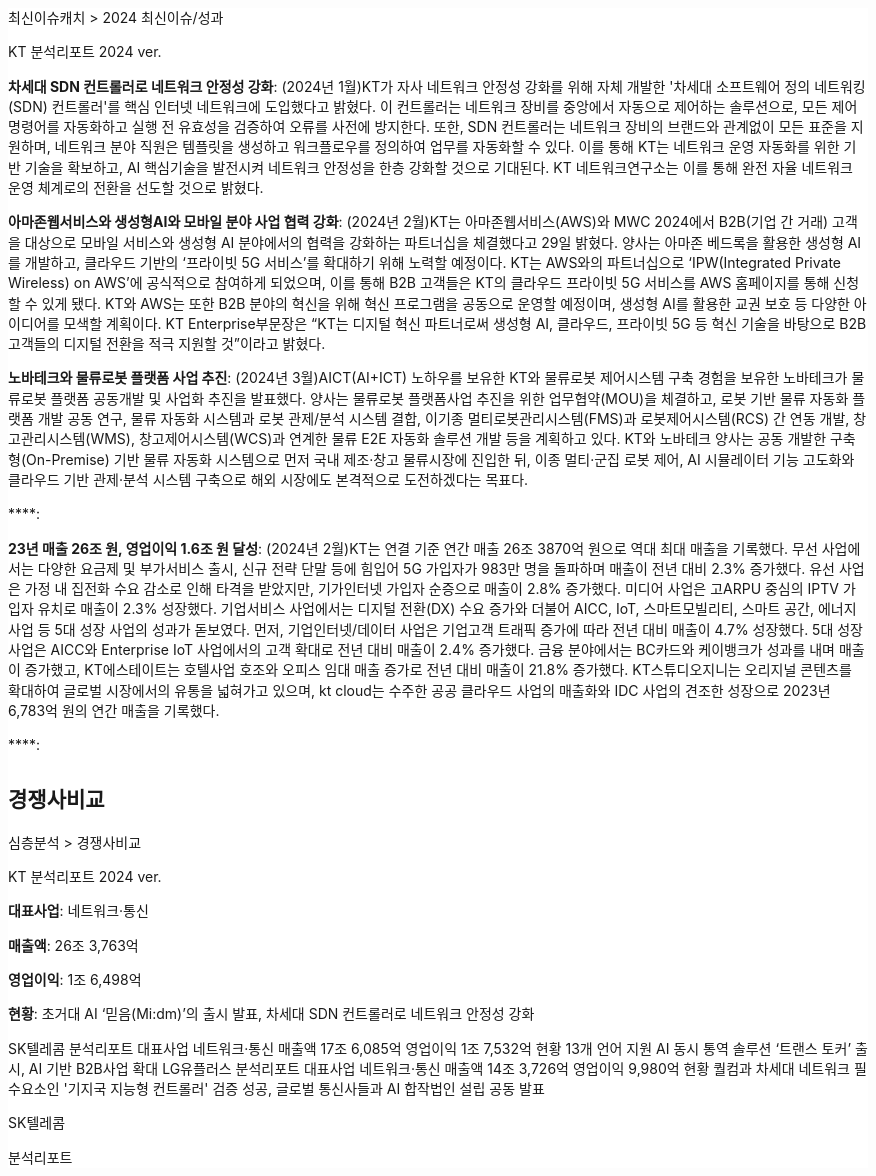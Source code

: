 최신이슈캐치 > 2024 최신이슈/성과

KT 분석리포트 2024 ver.

**차세대 SDN 컨트롤러로 네트워크 안정성 강화**: (2024년 1월)KT가 자사 네트워크 안정성 강화를 위해 자체 개발한 '차세대 소프트웨어 정의 네트워킹(SDN) 컨트롤러'를 핵심 인터넷 네트워크에 도입했다고 밝혔다. 이 컨트롤러는 네트워크 장비를 중앙에서 자동으로 제어하는 솔루션으로, 모든 제어 명령어를 자동화하고 실행 전 유효성을 검증하여 오류를 사전에 방지한다. 또한, SDN 컨트롤러는 네트워크 장비의 브랜드와 관계없이 모든 표준을 지원하며, 네트워크 분야 직원은 템플릿을 생성하고 워크플로우를 정의하여 업무를 자동화할 수 있다. 이를 통해 KT는 네트워크 운영 자동화를 위한 기반 기술을 확보하고, AI 핵심기술을 발전시켜 네트워크 안정성을 한층 강화할 것으로 기대된다. KT 네트워크연구소는 이를 통해 완전 자율 네트워크 운영 체계로의 전환을 선도할 것으로 밝혔다.

**아마존웹서비스와 생성형AI와 모바일 분야 사업 협력 강화**: (2024년 2월)KT는 아마존웹서비스(AWS)와 MWC 2024에서 B2B(기업 간 거래) 고객을 대상으로 모바일 서비스와 생성형 AI 분야에서의 협력을 강화하는 파트너십을 체결했다고 29일 밝혔다. 양사는 아마존 베드록을 활용한 생성형 AI를 개발하고, 클라우드 기반의 ‘프라이빗 5G 서비스’를 확대하기 위해 노력할 예정이다. KT는 AWS와의 파트너십으로 ‘IPW(Integrated Private Wireless) on AWS’에 공식적으로 참여하게 되었으며, 이를 통해 B2B 고객들은 KT의 클라우드 프라이빗 5G 서비스를 AWS 홈페이지를 통해 신청할 수 있게 됐다. KT와 AWS는 또한 B2B 분야의 혁신을 위해 혁신 프로그램을 공동으로 운영할 예정이며, 생성형 AI를 활용한 교권 보호 등 다양한 아이디어를 모색할 계획이다. KT Enterprise부문장은 “KT는 디지털 혁신 파트너로써 생성형 AI, 클라우드, 프라이빗 5G 등 혁신 기술을 바탕으로 B2B 고객들의 디지털 전환을 적극 지원할 것”이라고 밝혔다.

**노바테크와 물류로봇 플랫폼 사업 추진**: (2024년 3월)AICT(AI+ICT) 노하우를 보유한 KT와 물류로봇 제어시스템 구축 경험을 보유한 노바테크가 물류로봇 플랫폼 공동개발 및 사업화 추진을 발표했다. 양사는 물류로봇 플랫폼사업 추진을 위한 업무협약(MOU)을 체결하고, 로봇 기반 물류 자동화 플랫폼 개발 공동 연구, 물류 자동화 시스템과 로봇 관제/분석 시스템 결합, 이기종 멀티로봇관리시스템(FMS)과 로봇제어시스템(RCS) 간 연동 개발, 창고관리시스템(WMS), 창고제어시스템(WCS)과 연계한 물류 E2E 자동화 솔루션 개발 등을 계획하고 있다. KT와 노바테크 양사는 공동 개발한 구축형(On-Premise) 기반 물류 자동화 시스템으로 먼저 국내 제조·창고 물류시장에 진입한 뒤, 이종 멀티·군집 로봇 제어, AI 시뮬레이터 기능 고도화와 클라우드 기반 관제·분석 시스템 구축으로 해외 시장에도 본격적으로 도전하겠다는 목표다.

****: 

**23년 매출 26조 원, 영업이익 1.6조 원 달성**: (2024년 2월)KT는 연결 기준 연간 매출 26조 3870억 원으로 역대 최대 매출을 기록했다. 무선 사업에서는 다양한 요금제 및 부가서비스 출시, 신규 전략 단말 등에 힘입어 5G 가입자가 983만 명을 돌파하며 매출이 전년 대비 2.3% 증가했다. 유선 사업은 가정 내 집전화 수요 감소로 인해 타격을 받았지만, 기가인터넷 가입자 순증으로 매출이 2.8% 증가했다. 미디어 사업은 고ARPU 중심의 IPTV 가입자 유치로 매출이 2.3% 성장했다. 기업서비스 사업에서는 디지털 전환(DX) 수요 증가와 더불어 AICC, IoT, 스마트모빌리티, 스마트 공간, 에너지 사업 등 5대 성장 사업의 성과가 돋보였다. 먼저, 기업인터넷/데이터 사업은 기업고객 트래픽 증가에 따라 전년 대비 매출이 4.7% 성장했다. 5대 성장 사업은 AICC와 Enterprise IoT 사업에서의 고객 확대로 전년 대비 매출이 2.4% 증가했다. 금융 분야에서는 BC카드와 케이뱅크가 성과를 내며 매출이 증가했고, KT에스테이트는 호텔사업 호조와 오피스 임대 매출 증가로 전년 대비 매출이 21.8% 증가했다. KT스튜디오지니는 오리지널 콘텐츠를 확대하여 글로벌 시장에서의 유통을 넓혀가고 있으며, kt cloud는 수주한 공공 클라우드 사업의 매출화와 IDC 사업의 견조한 성장으로 2023년 6,783억 원의 연간 매출을 기록했다.

****: 

## 경쟁사비교

심층분석 > 경쟁사비교

KT 분석리포트 2024 ver.

**대표사업**: 네트워크·통신

**매출액**: 26조 3,763억

**영업이익**: 1조 6,498억

**현황**: 초거대 AI ‘믿음(Mi:dm)’의 출시 발표, 차세대 SDN 컨트롤러로 네트워크 안정성 강화

SK텔레콤 분석리포트 대표사업 네트워크·통신 매출액 17조 6,085억 영업이익 1조 7,532억 현황 13개 언어 지원 AI 동시 통역 솔루션 ‘트랜스 토커’ 출시, AI 기반 B2B사업 확대
LG유플러스 분석리포트 대표사업 네트워크·통신 매출액 14조 3,726억 영업이익 9,980억 현황 퀄컴과 차세대 네트워크 필수요소인 '기지국 지능형 컨트롤러' 검증 성공, 글로벌 통신사들과 AI 합작법인 설립 공동 발표

SK텔레콤

분석리포트
